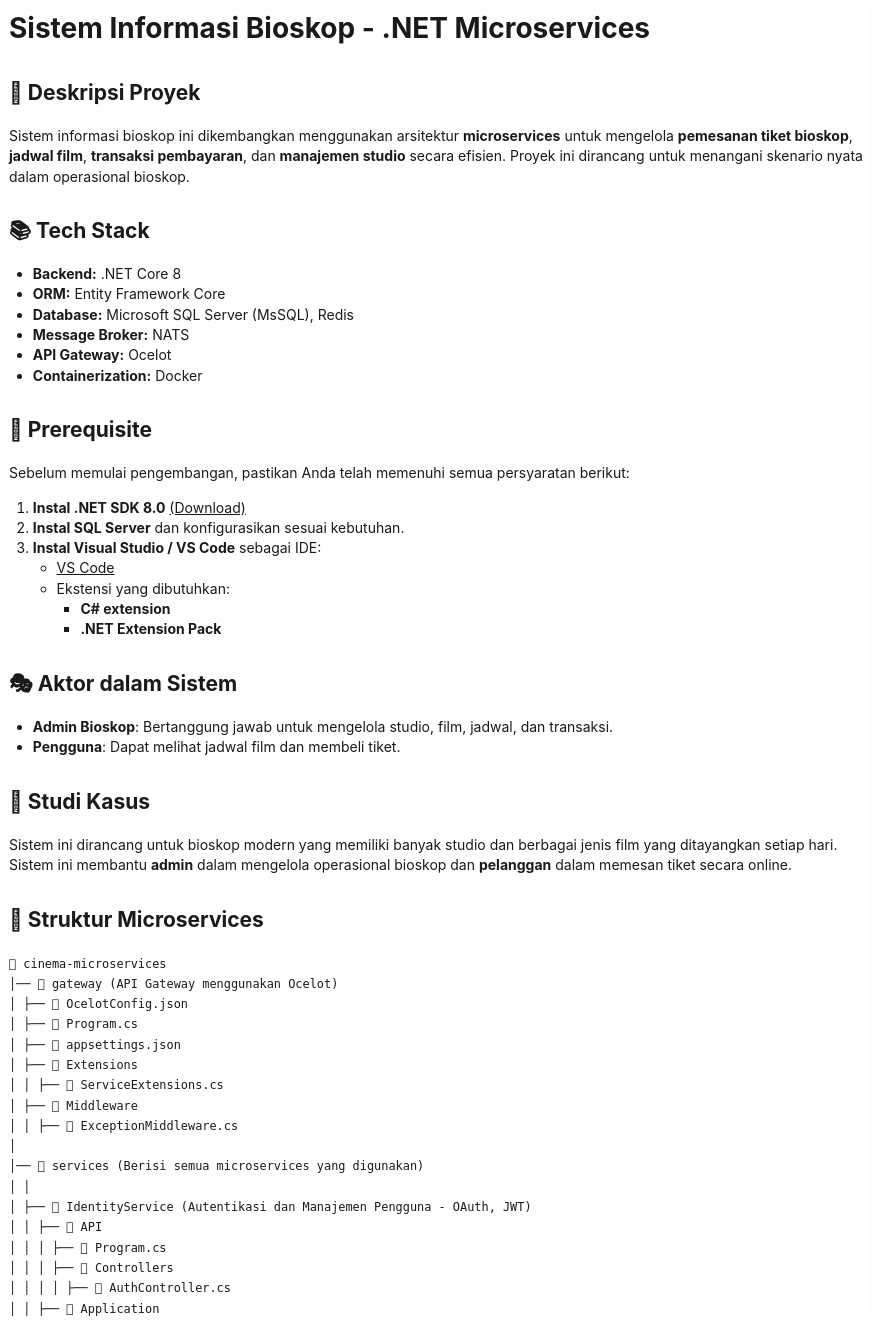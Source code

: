 # Sistem Informasi Bioskop - .NET Microservices

## 📌 Deskripsi Proyek

Sistem informasi bioskop ini dikembangkan menggunakan arsitektur **microservices** untuk mengelola **pemesanan tiket bioskop**, **jadwal film**, **transaksi pembayaran**, dan **manajemen studio** secara efisien. Proyek ini dirancang untuk menangani skenario nyata dalam operasional bioskop.

## 📚 Tech Stack

- **Backend:** .NET Core 8
- **ORM:** Entity Framework Core
- **Database:** Microsoft SQL Server (MsSQL), Redis
- **Message Broker:** NATS
- **API Gateway:** Ocelot
- **Containerization:** Docker 

## 🔧 Prerequisite

Sebelum memulai pengembangan, pastikan Anda telah memenuhi semua persyaratan berikut:

1. **Instal .NET SDK 8.0** [(Download)](https://dotnet.microsoft.com/en-us/download/dotnet/8.0)
2. **Instal SQL Server** dan konfigurasikan sesuai kebutuhan.
3. **Instal Visual Studio / VS Code** sebagai IDE:
   - [VS Code](https://code.visualstudio.com/)
   - Ekstensi yang dibutuhkan:
     - **C# extension**
     - **.NET Extension Pack**

## 🎭 Aktor dalam Sistem

- **Admin Bioskop**: Bertanggung jawab untuk mengelola studio, film, jadwal, dan transaksi.
- **Pengguna**: Dapat melihat jadwal film dan membeli tiket.

## 📌 Studi Kasus

Sistem ini dirancang untuk bioskop modern yang memiliki banyak studio dan berbagai jenis film yang ditayangkan setiap hari. Sistem ini membantu **admin** dalam mengelola operasional bioskop dan **pelanggan** dalam memesan tiket secara online.

## 📂 Struktur Microservices

```
📂 cinema-microservices
│── 📂 gateway (API Gateway menggunakan Ocelot)
│ ├── 📄 OcelotConfig.json
│ ├── 📄 Program.cs
│ ├── 📄 appsettings.json
│ ├── 📂 Extensions
│ │ ├── 📄 ServiceExtensions.cs
│ ├── 📂 Middleware
│ │ ├── 📄 ExceptionMiddleware.cs
│
│── 📂 services (Berisi semua microservices yang digunakan)
│ │
│ ├── 📂 IdentityService (Autentikasi dan Manajemen Pengguna - OAuth, JWT)
│ │ ├── 📂 API
│ │ │ ├── 📄 Program.cs
│ │ │ ├── 📂 Controllers
│ │ │ │ ├── 📄 AuthController.cs
│ │ ├── 📂 Application
```